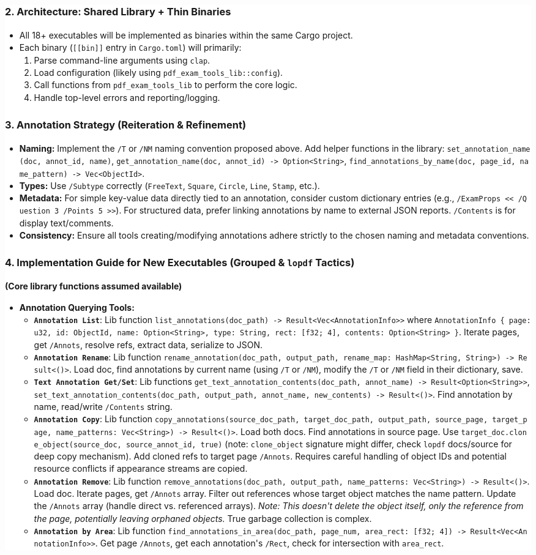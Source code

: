 
### 2. Architecture: Shared Library + Thin Binaries

*   All 18+ executables will be implemented as binaries within the same Cargo project.
*   Each binary (`[[bin]]` entry in `Cargo.toml`) will primarily:
    1.  Parse command-line arguments using `clap`.
    2.  Load configuration (likely using `pdf_exam_tools_lib::config`).
    3.  Call functions from `pdf_exam_tools_lib` to perform the core logic.
    4.  Handle top-level errors and reporting/logging.

### 3. Annotation Strategy (Reiteration & Refinement)

*   **Naming:** Implement the `/T` or `/NM` naming convention proposed above. Add helper functions in the library: `set_annotation_name(doc, annot_id, name)`, `get_annotation_name(doc, annot_id) -> Option<String>`, `find_annotations_by_name(doc, page_id, name_pattern) -> Vec<ObjectId>`.
*   **Types:** Use `/Subtype` correctly (`FreeText`, `Square`, `Circle`, `Line`, `Stamp`, etc.).
*   **Metadata:** For simple key-value data directly tied to an annotation, consider custom dictionary entries (e.g., `/ExamProps << /Question 3 /Points 5 >>`). For structured data, prefer linking annotations by name to external JSON reports. `/Contents` is for display text/comments.
*   **Consistency:** Ensure all tools creating/modifying annotations adhere strictly to the chosen naming and metadata conventions.

### 4. Implementation Guide for New Executables (Grouped & `lopdf` Tactics)

**(Core library functions assumed available)**

*   **Annotation Querying Tools:**
    *   **`Annotation List`**: Lib function `list_annotations(doc_path) -> Result<Vec<AnnotationInfo>>` where `AnnotationInfo { page: u32, id: ObjectId, name: Option<String>, type: String, rect: [f32; 4], contents: Option<String> }`. Iterate pages, get `/Annots`, resolve refs, extract data, serialize to JSON.
    *   **`Annotation Rename`**: Lib function `rename_annotation(doc_path, output_path, rename_map: HashMap<String, String>) -> Result<()>`. Load doc, find annotations by current name (using `/T` or `/NM`), modify the `/T` or `/NM` field in their dictionary, save.
    *   **`Text Annotation Get/Set`**: Lib functions `get_text_annotation_contents(doc_path, annot_name) -> Result<Option<String>>`, `set_text_annotation_contents(doc_path, output_path, annot_name, new_contents) -> Result<()>`. Find annotation by name, read/write `/Contents` string.
    *   **`Annotation Copy`**: Lib function `copy_annotations(source_doc_path, target_doc_path, output_path, source_page, target_page, name_patterns: Vec<String>) -> Result<()>`. Load both docs. Find annotations in source page. Use `target_doc.clone_object(source_doc, source_annot_id, true)` (note: `clone_object` signature might differ, check `lopdf` docs/source for deep copy mechanism). Add cloned refs to target page `/Annots`. Requires careful handling of object IDs and potential resource conflicts if appearance streams are copied.
    *   **`Annotation Remove`**: Lib function `remove_annotations(doc_path, output_path, name_patterns: Vec<String>) -> Result<()>`. Load doc. Iterate pages, get `/Annots` array. Filter out references whose target object matches the name pattern. Update the `/Annots` array (handle direct vs. referenced arrays). *Note: This doesn't delete the object itself, only the reference from the page, potentially leaving orphaned objects.* True garbage collection is complex.
    *   **`Annotation by Area`**: Lib function `find_annotations_in_area(doc_path, page_num, area_rect: [f32; 4]) -> Result<Vec<AnnotationInfo>>`. Get page `/Annots`, get each annotation's `/Rect`, check for intersection with `area_rect`.
